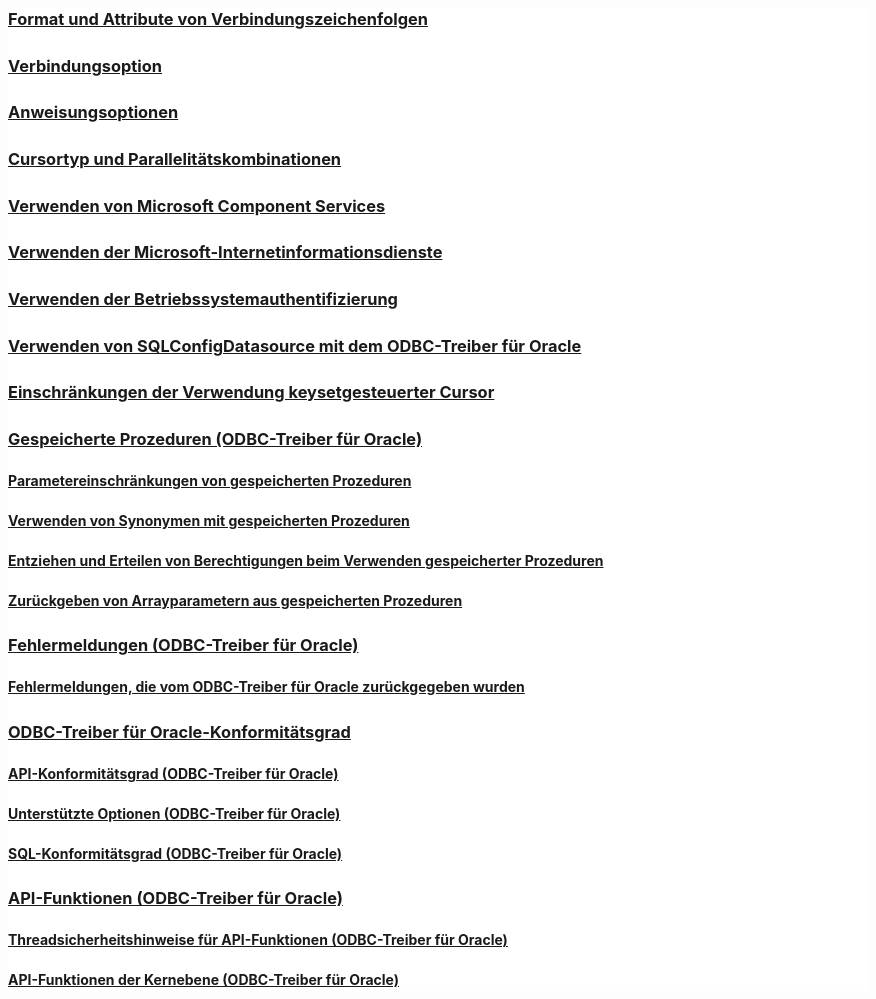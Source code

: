 ### [Format und Attribute von Verbindungszeichenfolgen](connection-string-format-and-attributes.md)
### [Verbindungsoption](connect-options.md)
### [Anweisungsoptionen](statement-options.md)
### [Cursortyp und Parallelitätskombinationen](cursor-type-and-concurrency-combinations.md)
### [Verwenden von Microsoft Component Services](using-microsoft-component-services.md)
### [Verwenden der Microsoft-Internetinformationsdienste](using-microsoft-internet-information-services.md)
### [Verwenden der Betriebssystemauthentifizierung](using-operating-system-authentication.md)
### [Verwenden von SQLConfigDatasource mit dem ODBC-Treiber für Oracle](using-sqlconfigdatasource-with-the-odbc-driver-for-oracle.md)
### [Einschränkungen der Verwendung keysetgesteuerter Cursor](limitations-of-using-keyset-driven-cursors.md)
### [Gespeicherte Prozeduren (ODBC-Treiber für Oracle)](stored-procedures-odbc-driver-for-oracle.md)
#### [Parametereinschränkungen von gespeicherten Prozeduren](stored-procedure-parameter-limitations.md)
#### [Verwenden von Synonymen mit gespeicherten Prozeduren](using-synonyms-with-stored-procedures.md)
#### [Entziehen und Erteilen von Berechtigungen beim Verwenden gespeicherter Prozeduren](revoking-and-granting-rights-when-using-stored-procedures.md)
#### [Zurückgeben von Arrayparametern aus gespeicherten Prozeduren](returning-array-parameters-from-stored-procedures.md)
### [Fehlermeldungen (ODBC-Treiber für Oracle)](error-messages-odbc-driver-for-oracle.md)
#### [Fehlermeldungen, die vom ODBC-Treiber für Oracle zurückgegeben wurden](messages-returned-by-the-odbc-driver-for-oracle.md)
### [ODBC-Treiber für Oracle-Konformitätsgrad](odbc-driver-for-oracle-conformance-levels.md)
#### [API-Konformitätsgrad (ODBC-Treiber für Oracle)](api-conformance-level-odbc-driver-for-oracle.md)
#### [Unterstützte Optionen (ODBC-Treiber für Oracle)](supported-options-odbc-driver-for-oracle.md)
#### [SQL-Konformitätsgrad (ODBC-Treiber für Oracle)](sql-conformance-levels-odbc-driver-for-oracle.md)
### [API-Funktionen (ODBC-Treiber für Oracle)](api-functions-odbc-driver-for-oracle.md)
#### [Threadsicherheitshinweise für API-Funktionen (ODBC-Treiber für Oracle)](thread-safety-notes-on-api-functions-odbc-driver-for-oracle.md)
#### [API-Funktionen der Kernebene (ODBC-Treiber für Oracle)](core-level-api-functions-odbc-driver-for-oracle.md)